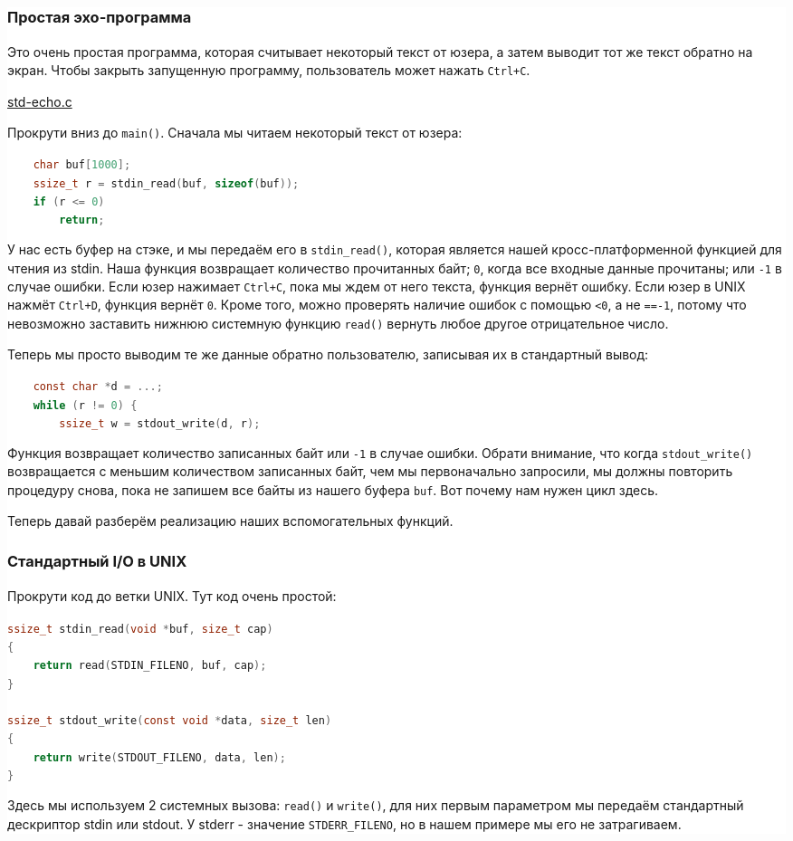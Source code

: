 ### Простая эхо-программа

Это очень простая программа, которая считывает некоторый текст от юзера, а затем выводит тот же текст обратно на экран.   Чтобы закрыть запущенную программу, пользователь может нажать `Ctrl+C`.

[std-echo.c](https://github.com/stsaz/ffos/blob/master/FFOS/std-echo.c)

Прокрути вниз до `main()`.  Сначала мы читаем некоторый текст от юзера:

```C
	char buf[1000];
	ssize_t r = stdin_read(buf, sizeof(buf));
	if (r <= 0)
		return;
```

У нас есть буфер на стэке, и мы передаём его в `stdin_read()`, которая является нашей кросс-платформенной функцией для чтения из stdin.  Наша функция возвращает количество прочитанных байт; `0`, когда все входные данные прочитаны; или `-1` в случае ошибки.  Если юзер нажимает `Ctrl+C`, пока мы ждем от него текста, функция вернёт ошибку.  Если юзер в UNIX нажмёт `Ctrl+D`, функция вернёт `0`.  Кроме того, можно проверять наличие ошибок с помощью `<0`, а не `==-1`, потому что невозможно заставить нижнюю системную функцию `read()` вернуть любое другое отрицательное число.

Теперь мы просто выводим те же данные обратно пользователю, записывая их в стандартный вывод:

```C
	const char *d = ...;
	while (r != 0) {
		ssize_t w = stdout_write(d, r);
```

Функция возвращает количество записанных байт или `-1` в случае ошибки.  Обрати внимание, что когда `stdout_write()` возвращается с меньшим количеством записанных байт, чем мы первоначально запросили, мы должны повторить процедуру снова, пока не запишем все байты из нашего буфера `buf`.  Вот почему нам нужен цикл здесь.

Теперь давай разберём реализацию наших вспомогательных функций.

### Стандартный I/O в UNIX

Прокрути код до ветки UNIX.  Тут код очень простой:

```C
ssize_t stdin_read(void *buf, size_t cap)
{
	return read(STDIN_FILENO, buf, cap);
}

ssize_t stdout_write(const void *data, size_t len)
{
	return write(STDOUT_FILENO, data, len);
}
```

Здесь мы используем 2 системных вызова: `read()` и `write()`, для них первым параметром мы передаём стандартный дескриптор stdin или stdout.  У stderr - значение `STDERR_FILENO`, но в нашем примере мы его не затрагиваем.
